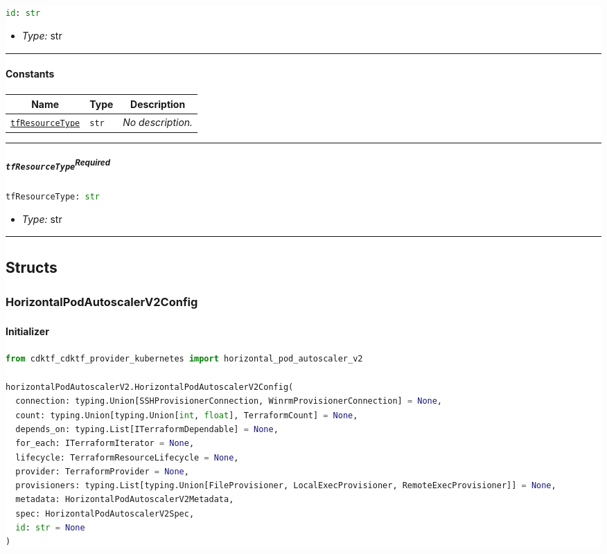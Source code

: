 ```python
id: str
```

- *Type:* str

---

#### Constants <a name="Constants" id="Constants"></a>

| **Name** | **Type** | **Description** |
| --- | --- | --- |
| <code><a href="#@cdktf/provider-kubernetes.horizontalPodAutoscalerV2.HorizontalPodAutoscalerV2.property.tfResourceType">tfResourceType</a></code> | <code>str</code> | *No description.* |

---

##### `tfResourceType`<sup>Required</sup> <a name="tfResourceType" id="@cdktf/provider-kubernetes.horizontalPodAutoscalerV2.HorizontalPodAutoscalerV2.property.tfResourceType"></a>

```python
tfResourceType: str
```

- *Type:* str

---

## Structs <a name="Structs" id="Structs"></a>

### HorizontalPodAutoscalerV2Config <a name="HorizontalPodAutoscalerV2Config" id="@cdktf/provider-kubernetes.horizontalPodAutoscalerV2.HorizontalPodAutoscalerV2Config"></a>

#### Initializer <a name="Initializer" id="@cdktf/provider-kubernetes.horizontalPodAutoscalerV2.HorizontalPodAutoscalerV2Config.Initializer"></a>

```python
from cdktf_cdktf_provider_kubernetes import horizontal_pod_autoscaler_v2

horizontalPodAutoscalerV2.HorizontalPodAutoscalerV2Config(
  connection: typing.Union[SSHProvisionerConnection, WinrmProvisionerConnection] = None,
  count: typing.Union[typing.Union[int, float], TerraformCount] = None,
  depends_on: typing.List[ITerraformDependable] = None,
  for_each: ITerraformIterator = None,
  lifecycle: TerraformResourceLifecycle = None,
  provider: TerraformProvider = None,
  provisioners: typing.List[typing.Union[FileProvisioner, LocalExecProvisioner, RemoteExecProvisioner]] = None,
  metadata: HorizontalPodAutoscalerV2Metadata,
  spec: HorizontalPodAutoscalerV2Spec,
  id: str = None
)
```
